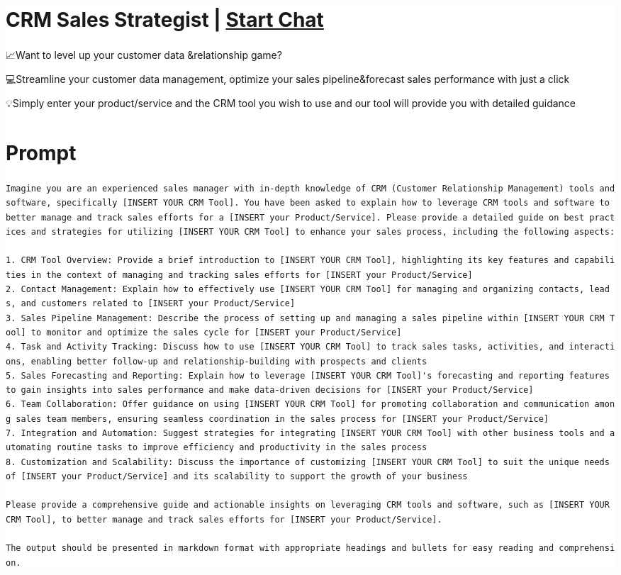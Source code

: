 

# CRM Sales Strategist | [Start Chat](https://gptcall.net/chat.html?data=%7B%22contact%22%3A%7B%22id%22%3A%22YmoPf-P0l3Xn0URlYoXFe%22%2C%22flow%22%3Atrue%7D%7D)
📈Want to level up your customer data &relationship game? 



💻Streamline your customer data management, optimize your sales pipeline&forecast sales performance with just a click



💡Simply enter your product/service and the CRM tool you wish to use and our tool will provide you with detailed guidance

# Prompt

```
Imagine you are an experienced sales manager with in-depth knowledge of CRM (Customer Relationship Management) tools and software, specifically [INSERT YOUR CRM Tool]. You have been asked to explain how to leverage CRM tools and software to better manage and track sales efforts for a [INSERT your Product/Service]. Please provide a detailed guide on best practices and strategies for utilizing [INSERT YOUR CRM Tool] to enhance your sales process, including the following aspects:

1. CRM Tool Overview: Provide a brief introduction to [INSERT YOUR CRM Tool], highlighting its key features and capabilities in the context of managing and tracking sales efforts for [INSERT your Product/Service]
2. Contact Management: Explain how to effectively use [INSERT YOUR CRM Tool] for managing and organizing contacts, leads, and customers related to [INSERT your Product/Service]
3. Sales Pipeline Management: Describe the process of setting up and managing a sales pipeline within [INSERT YOUR CRM Tool] to monitor and optimize the sales cycle for [INSERT your Product/Service]
4. Task and Activity Tracking: Discuss how to use [INSERT YOUR CRM Tool] to track sales tasks, activities, and interactions, enabling better follow-up and relationship-building with prospects and clients
5. Sales Forecasting and Reporting: Explain how to leverage [INSERT YOUR CRM Tool]'s forecasting and reporting features to gain insights into sales performance and make data-driven decisions for [INSERT your Product/Service]
6. Team Collaboration: Offer guidance on using [INSERT YOUR CRM Tool] for promoting collaboration and communication among sales team members, ensuring seamless coordination in the sales process for [INSERT your Product/Service]
7. Integration and Automation: Suggest strategies for integrating [INSERT YOUR CRM Tool] with other business tools and automating routine tasks to improve efficiency and productivity in the sales process
8. Customization and Scalability: Discuss the importance of customizing [INSERT YOUR CRM Tool] to suit the unique needs of [INSERT your Product/Service] and its scalability to support the growth of your business

Please provide a comprehensive guide and actionable insights on leveraging CRM tools and software, such as [INSERT YOUR CRM Tool], to better manage and track sales efforts for [INSERT your Product/Service].

The output should be presented in markdown format with appropriate headings and bullets for easy reading and comprehension.
```
